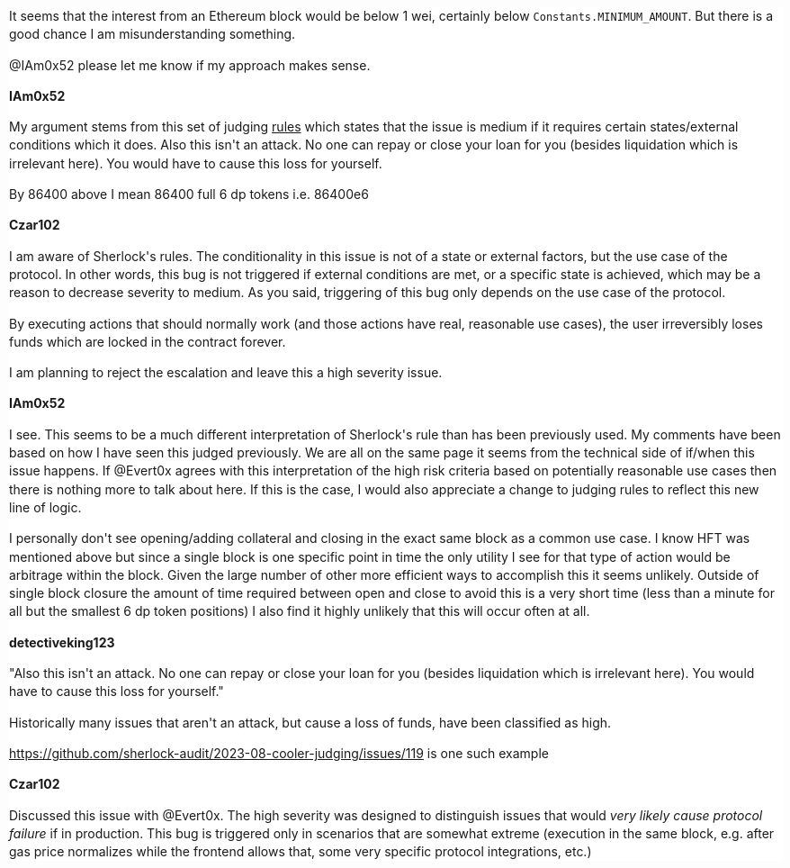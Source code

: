 It seems that the interest from an Ethereum block would be below 1 wei, certainly below `Constants.MINIMUM_AMOUNT`. But there is a good chance I am misunderstanding something.

@IAm0x52 please let me know if my approach makes sense.

**IAm0x52**

My argument stems from this set of judging [rules](https://docs.sherlock.xyz/audits/judging/judging#v.-how-to-identify-a-medium-issue) which states that the issue is medium if it requires certain states/external conditions which it does. Also this isn't an attack. No one can repay or close your loan for you (besides liquidation which is irrelevant here). You would have to cause this loss for yourself.

By 86400 above I mean 86400 full 6 dp tokens i.e. 86400e6


**Czar102**

I am aware of Sherlock's rules. The conditionality in this issue is not of a state or external factors, but the use case of the protocol. In other words, this bug is not triggered if external conditions are met, or a specific state is achieved, which may be a reason to decrease severity to medium. As you said, triggering of this bug only depends on the use case of the protocol.

By executing actions that should normally work (and those actions have real, reasonable use cases), the user irreversibly loses funds which are locked in the contract forever.

I am planning to reject the escalation and leave this a high severity issue.

**IAm0x52**

I see. This seems to be a much different interpretation of Sherlock's rule than has been previously used. My comments have been based on how I have seen this judged previously. We are all on the same page it seems from the technical side of if/when this issue happens. If @Evert0x agrees with this interpretation of the high risk criteria based on potentially reasonable use cases then there is nothing more to talk about here. If this is the case, I would also appreciate a change to judging rules to reflect this new line of logic. 

I personally don't see opening/adding collateral and closing in the exact same block as a common use case. I know HFT was mentioned above but since a single block is one specific point in time the only utility I see for that type of action would be arbitrage within the block. Given the large number of other more efficient ways to accomplish this it seems unlikely. Outside of single block closure the amount of time required between open and close to avoid this is a very short time (less than a minute for all but the smallest 6 dp token positions) I also find it highly unlikely that this will occur often at all.

**detectiveking123**

"Also this isn't an attack. No one can repay or close your loan for you (besides liquidation which is irrelevant here). You would have to cause this loss for yourself." 

Historically many issues that aren't an attack, but cause a loss of funds, have been classified as high. 

https://github.com/sherlock-audit/2023-08-cooler-judging/issues/119 is one such example

**Czar102**

Discussed this issue with @Evert0x. The high severity was designed to distinguish issues that would *very likely cause protocol failure* if in production. This bug is triggered only in scenarios that are somewhat extreme (execution in the same block, e.g. after gas price normalizes while the frontend allows that, some very specific protocol integrations, etc.)
